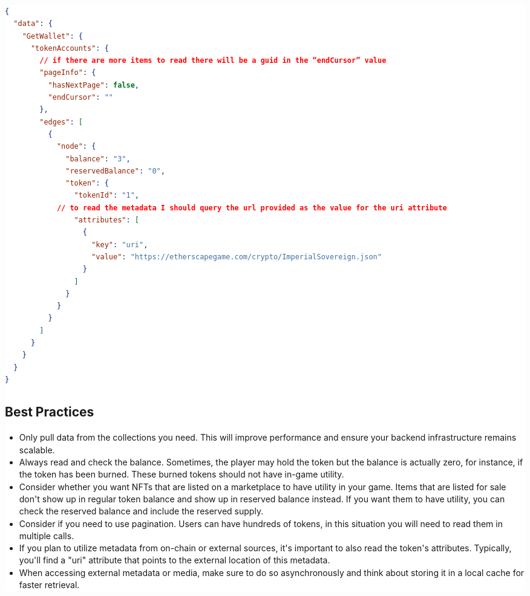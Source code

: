 ```json
{
  "data": {
    "GetWallet": {
      "tokenAccounts": {
        // if there are more items to read there will be a guid in the “endCursor” value
        "pageInfo": {
          "hasNextPage": false,
          "endCursor": ""
        },
        "edges": [
          {
            "node": {
              "balance": "3",
              "reservedBalance": "0",
              "token": {
                "tokenId": "1",
			// to read the metadata I should query the url provided as the value for the uri attribute
                "attributes": [
                  {
                    "key": "uri",
                    "value": "https://etherscapegame.com/crypto/ImperialSovereign.json"
                  }
                ]
              }
            }
          }
        ]
      }
    }
  }
}

```

## Best Practices

- Only pull data from the collections you need. This will improve performance and ensure your backend infrastructure remains scalable.
- Always read and check the balance. Sometimes, the player may hold the token but the balance is actually zero, for instance, if the token has been burned. These burned tokens should not have in-game utility.
- Consider whether you want NFTs that are listed on a marketplace to have utility in your game. Items that are listed for sale don't show up in regular token balance and show up in reserved balance instead. If you want them to have utility, you can check the reserved balance and include the reserved supply.
- Consider if you need to use pagination. Users can have hundreds of tokens, in this situation you will need to read them in multiple calls.
- If you plan to utilize metadata from on-chain or external sources, it's important to also read the token's attributes. Typically, you'll find a "uri" attribute that points to the external location of this metadata.
- When accessing external metadata or media, make sure to do so asynchronously and think about storing it in a local cache for faster retrieval.
